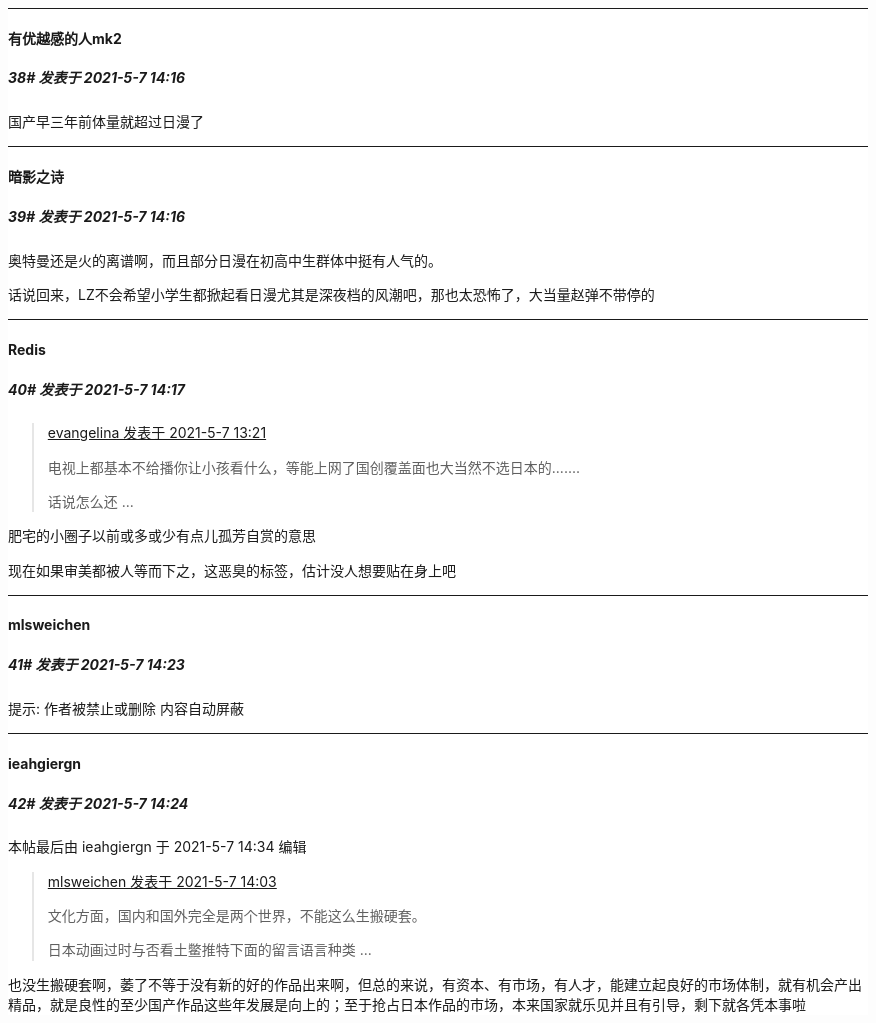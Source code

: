 
*****

####  有优越感的人mk2  
##### 38#       发表于 2021-5-7 14:16


国产早三年前体量就超过日漫了


*****

####  暗影之诗  
##### 39#       发表于 2021-5-7 14:16


奥特曼还是火的离谱啊，而且部分日漫在初高中生群体中挺有人气的。

话说回来，LZ不会希望小学生都掀起看日漫尤其是深夜档的风潮吧，那也太恐怖了，大当量赵弹不带停的


*****

####  Redis  
##### 40#       发表于 2021-5-7 14:17


<blockquote><a href="httphttps://bbs.saraba1st.com/2b/forum.php?mod=redirect&amp;goto=findpost&amp;pid=51169092&amp;ptid=2002773" target="_blank">evangelina 发表于 2021-5-7 13:21</a>

电视上都基本不给播你让小孩看什么，等能上网了国创覆盖面也大当然不选日本的.......


话说怎么还 ...</blockquote>
肥宅的小圈子以前或多或少有点儿孤芳自赏的意思


现在如果审美都被人等而下之，这恶臭的标签，估计没人想要贴在身上吧


*****

####  mlsweichen  
##### 41#       发表于 2021-5-7 14:23

提示: 作者被禁止或删除 内容自动屏蔽


*****

####  ieahgiergn  
##### 42#       发表于 2021-5-7 14:24


 本帖最后由 ieahgiergn 于 2021-5-7 14:34 编辑 
<blockquote><a href="httphttps://bbs.saraba1st.com/2b/forum.php?mod=redirect&amp;goto=findpost&amp;pid=51169447&amp;ptid=2002773" target="_blank">mlsweichen 发表于 2021-5-7 14:03</a>

文化方面，国内和国外完全是两个世界，不能这么生搬硬套。

日本动画过时与否看土鳖推特下面的留言语言种类 ...</blockquote>
也没生搬硬套啊，萎了不等于没有新的好的作品出来啊，但总的来说，有资本、有市场，有人才，能建立起良好的市场体制，就有机会产出精品，就是良性的至少国产作品这些年发展是向上的；至于抢占日本作品的市场，本来国家就乐见并且有引导，剩下就各凭本事啦
